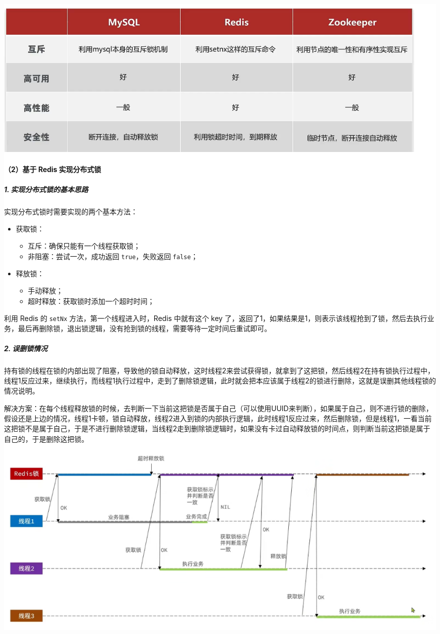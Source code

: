 <img src="RedisPicture/分布式锁的实现方案.png" alt="分布式锁的实现方案" style="zoom:80%;" />

#### （2）基于 Redis 实现分布式锁

##### 1. 实现分布式锁的基本思路

实现分布式锁时需要实现的两个基本方法：

* 获取锁：

	* 互斥：确保只能有一个线程获取锁；
	* 非阻塞：尝试一次，成功返回 `true`，失败返回 `false`；

* 释放锁：

	* 手动释放；
	* 超时释放：获取锁时添加一个超时时间；

利用 Redis 的 `setNx` 方法，第一个线程进入时，Redis 中就有这个 key 了，返回了1，如果结果是1，则表示该线程抢到了锁，然后去执行业务，最后再删除锁，退出锁逻辑，没有抢到锁的线程，需要等待一定时间后重试即可。

##### 2. 误删锁情况

持有锁的线程在锁的内部出现了阻塞，导致他的锁自动释放，这时线程2来尝试获得锁，就拿到了这把锁，然后线程2在持有锁执行过程中，线程1反应过来，继续执行，而线程1执行过程中，走到了删除锁逻辑，此时就会把本应该属于线程2的锁进行删除，这就是误删其他线程锁的情况说明。

解决方案：在每个线程释放锁的时候，去判断一下当前这把锁是否属于自己（可以使用UUID来判断），如果属于自己，则不进行锁的删除，假设还是上边的情况，线程1卡顿，锁自动释放，线程2进入到锁的内部执行逻辑，此时线程1反应过来，然后删除锁，但是线程1，一看当前这把锁不是属于自己，于是不进行删除锁逻辑，当线程2走到删除锁逻辑时，如果没有卡过自动释放锁的时间点，则判断当前这把锁是属于自己的，于是删除这把锁。

<img src="RedisPicture/误删分布式锁.png" alt="误删分布式锁" style="zoom:120%;" />
